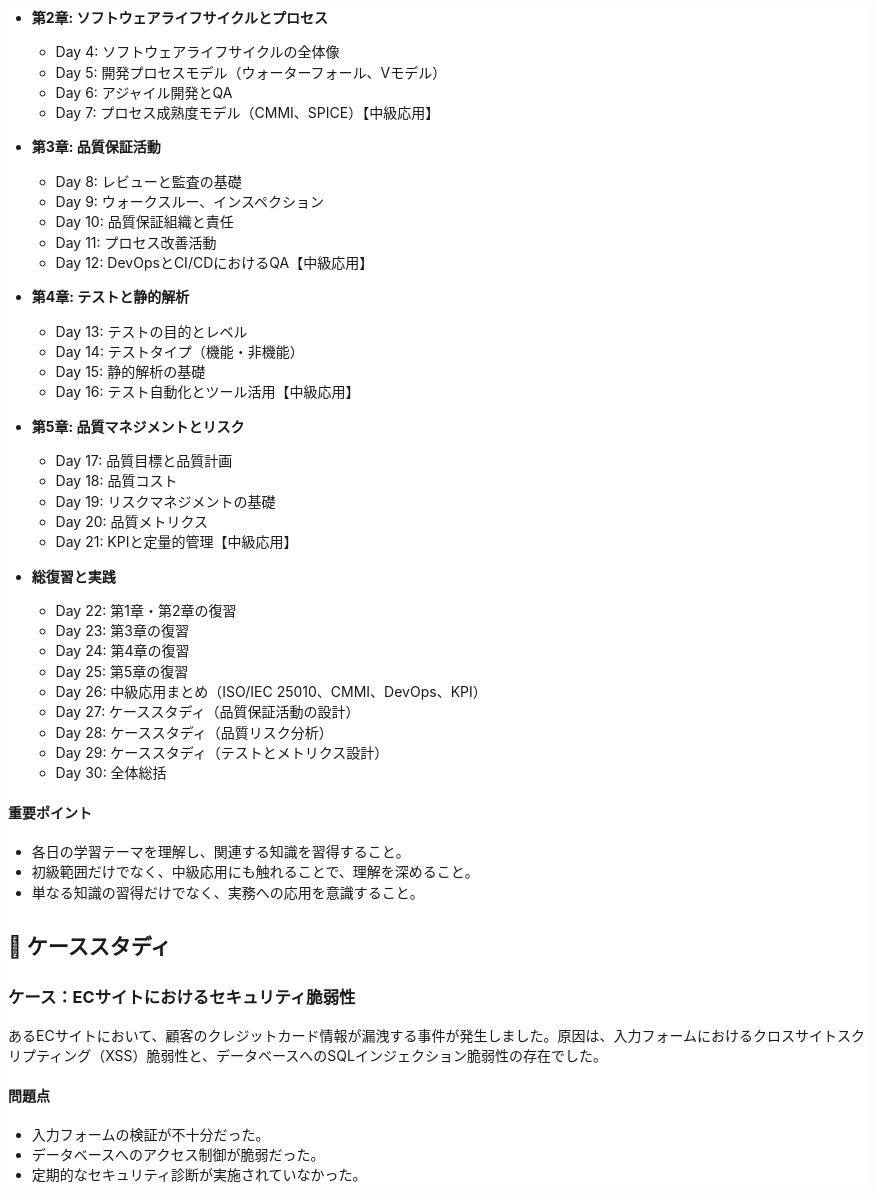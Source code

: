 *   **第2章: ソフトウェアライフサイクルとプロセス**
    *   Day 4: ソフトウェアライフサイクルの全体像
    *   Day 5: 開発プロセスモデル（ウォーターフォール、Vモデル）
    *   Day 6: アジャイル開発とQA
    *   Day 7: プロセス成熟度モデル（CMMI、SPICE）【中級応用】

*   **第3章: 品質保証活動**
    *   Day 8: レビューと監査の基礎
    *   Day 9: ウォークスルー、インスペクション
    *   Day 10: 品質保証組織と責任
    *   Day 11: プロセス改善活動
    *   Day 12: DevOpsとCI/CDにおけるQA【中級応用】

*   **第4章: テストと静的解析**
    *   Day 13: テストの目的とレベル
    *   Day 14: テストタイプ（機能・非機能）
    *   Day 15: 静的解析の基礎
    *   Day 16: テスト自動化とツール活用【中級応用】

*   **第5章: 品質マネジメントとリスク**
    *   Day 17: 品質目標と品質計画
    *   Day 18: 品質コスト
    *   Day 19: リスクマネジメントの基礎
    *   Day 20: 品質メトリクス
    *   Day 21: KPIと定量的管理【中級応用】

*   **総復習と実践**
    *   Day 22: 第1章・第2章の復習
    *   Day 23: 第3章の復習
    *   Day 24: 第4章の復習
    *   Day 25: 第5章の復習
    *   Day 26: 中級応用まとめ（ISO/IEC 25010、CMMI、DevOps、KPI）
    *   Day 27: ケーススタディ（品質保証活動の設計）
    *   Day 28: ケーススタディ（品質リスク分析）
    *   Day 29: ケーススタディ（テストとメトリクス設計）
    *   Day 30: 全体総括

#### 重要ポイント

*   各日の学習テーマを理解し、関連する知識を習得すること。
*   初級範囲だけでなく、中級応用にも触れることで、理解を深めること。
*   単なる知識の習得だけでなく、実務への応用を意識すること。

## 🏢 ケーススタディ

### ケース：ECサイトにおけるセキュリティ脆弱性

あるECサイトにおいて、顧客のクレジットカード情報が漏洩する事件が発生しました。原因は、入力フォームにおけるクロスサイトスクリプティング（XSS）脆弱性と、データベースへのSQLインジェクション脆弱性の存在でした。

#### 問題点

*   入力フォームの検証が不十分だった。
*   データベースへのアクセス制御が脆弱だった。
*   定期的なセキュリティ診断が実施されていなかった。

